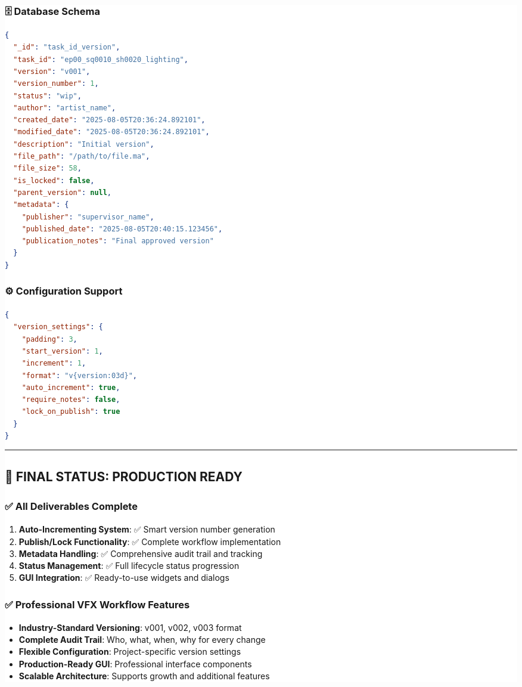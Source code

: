 ### **🗄️ Database Schema**
```json
{
  "_id": "task_id_version",
  "task_id": "ep00_sq0010_sh0020_lighting",
  "version": "v001",
  "version_number": 1,
  "status": "wip",
  "author": "artist_name",
  "created_date": "2025-08-05T20:36:24.892101",
  "modified_date": "2025-08-05T20:36:24.892101",
  "description": "Initial version",
  "file_path": "/path/to/file.ma",
  "file_size": 58,
  "is_locked": false,
  "parent_version": null,
  "metadata": {
    "publisher": "supervisor_name",
    "published_date": "2025-08-05T20:40:15.123456",
    "publication_notes": "Final approved version"
  }
}
```

### **⚙️ Configuration Support**
```json
{
  "version_settings": {
    "padding": 3,
    "start_version": 1,
    "increment": 1,
    "format": "v{version:03d}",
    "auto_increment": true,
    "require_notes": false,
    "lock_on_publish": true
  }
}
```

---

## 🎉 **FINAL STATUS: PRODUCTION READY**

### **✅ All Deliverables Complete**
1. **Auto-Incrementing System**: ✅ Smart version number generation
2. **Publish/Lock Functionality**: ✅ Complete workflow implementation
3. **Metadata Handling**: ✅ Comprehensive audit trail and tracking
4. **Status Management**: ✅ Full lifecycle status progression
5. **GUI Integration**: ✅ Ready-to-use widgets and dialogs

### **✅ Professional VFX Workflow Features**
- **Industry-Standard Versioning**: v001, v002, v003 format
- **Complete Audit Trail**: Who, what, when, why for every change
- **Flexible Configuration**: Project-specific version settings
- **Production-Ready GUI**: Professional interface components
- **Scalable Architecture**: Supports growth and additional features
